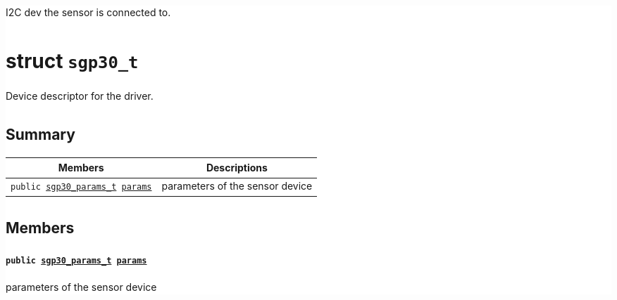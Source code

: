 I2C dev the sensor is connected to.

# struct `sgp30_t` 

Device descriptor for the driver.

## Summary

 Members                        | Descriptions                                
--------------------------------|---------------------------------------------
`public `[`sgp30_params_t`](./doc/starlight-docs/src/content/docs/apidoc/api-drivers_sgp30.md#structsgp30__params__t)` `[`params`](#structsgp30__t_1a754e79dbe81b54753d8f10ddc3433ca4) | parameters of the sensor device

## Members

#### `public `[`sgp30_params_t`](./doc/starlight-docs/src/content/docs/apidoc/api-drivers_sgp30.md#structsgp30__params__t)` `[`params`](#structsgp30__t_1a754e79dbe81b54753d8f10ddc3433ca4) 

parameters of the sensor device

